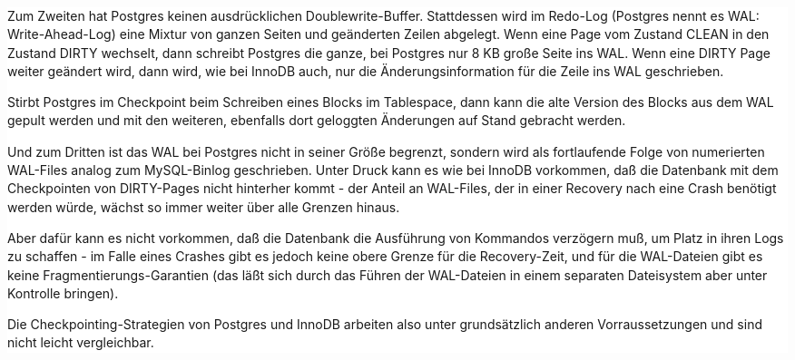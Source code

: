Zum Zweiten hat Postgres keinen ausdrücklichen
Doublewrite-Buffer. Stattdessen wird im Redo-Log (Postgres nennt
es WAL: Write-Ahead-Log) eine Mixtur von ganzen Seiten und
geänderten Zeilen abgelegt. Wenn eine Page vom Zustand CLEAN in
den Zustand DIRTY wechselt, dann schreibt Postgres die ganze,
bei Postgres nur 8 KB große Seite ins WAL. Wenn eine DIRTY Page
weiter geändert wird, dann wird, wie bei InnoDB auch, nur die
Änderungsinformation für die Zeile ins WAL geschrieben.

Stirbt Postgres im Checkpoint beim Schreiben eines Blocks im
Tablespace, dann kann die alte Version des Blocks aus dem WAL
gepult werden und mit den weiteren, ebenfalls dort geloggten
Änderungen auf Stand gebracht werden.

Und zum Dritten ist das WAL bei Postgres nicht in seiner Größe
begrenzt, sondern wird als fortlaufende Folge von numerierten
WAL-Files analog zum MySQL-Binlog geschrieben. Unter Druck kann
es wie bei InnoDB vorkommen, daß die Datenbank mit dem
Checkpointen von DIRTY-Pages nicht hinterher kommt - der Anteil
an WAL-Files, der in einer Recovery nach eine Crash benötigt
werden würde, wächst so immer weiter über alle Grenzen hinaus.

Aber dafür kann es nicht vorkommen, daß die Datenbank die
Ausführung von Kommandos verzögern muß, um Platz in ihren Logs
zu schaffen - im Falle eines Crashes gibt es jedoch keine obere
Grenze für die Recovery-Zeit, und für die WAL-Dateien gibt es
keine Fragmentierungs-Garantien (das läßt sich durch das Führen
der WAL-Dateien in einem separaten Dateisystem aber unter
Kontrolle bringen).

Die Checkpointing-Strategien von Postgres und InnoDB arbeiten
also unter grundsätzlich anderen Vorraussetzungen und sind nicht
leicht vergleichbar.
